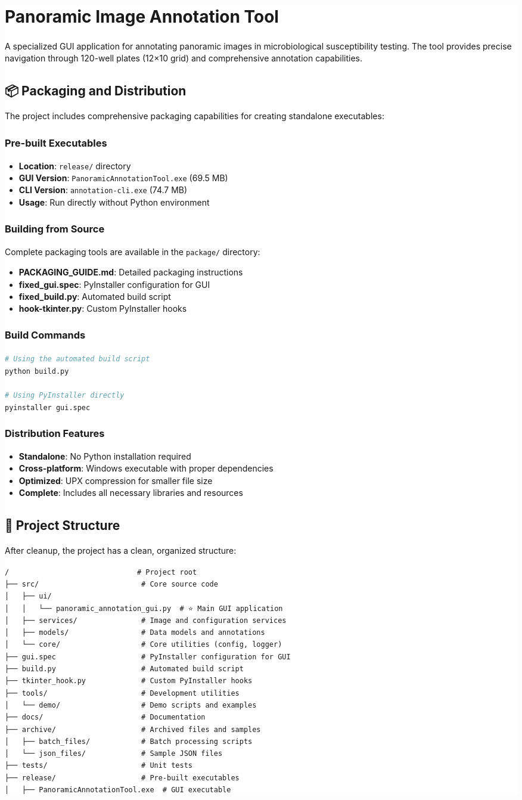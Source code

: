 # Panoramic Image Annotation Tool

A specialized GUI application for annotating panoramic images in microbiological susceptibility testing. The tool provides precise navigation through 120-well plates (12×10 grid) and comprehensive annotation capabilities.

## 📦 Packaging and Distribution

The project includes comprehensive packaging capabilities for creating standalone executables:

### Pre-built Executables
- **Location**: `release/` directory
- **GUI Version**: `PanoramicAnnotationTool.exe` (69.5 MB)
- **CLI Version**: `annotation-cli.exe` (74.7 MB)
- **Usage**: Run directly without Python environment

### Building from Source
Complete packaging tools are available in the `package/` directory:
- **PACKAGING_GUIDE.md**: Detailed packaging instructions
- **fixed_gui.spec**: PyInstaller configuration for GUI
- **fixed_build.py**: Automated build script
- **hook-tkinter.py**: Custom PyInstaller hooks

### Build Commands
```bash
# Using the automated build script
python build.py

# Using PyInstaller directly
pyinstaller gui.spec
```

### Distribution Features
- **Standalone**: No Python installation required
- **Cross-platform**: Windows executable with proper dependencies
- **Optimized**: UPX compression for smaller file size
- **Complete**: Includes all necessary libraries and resources

## 📂 Project Structure

After cleanup, the project has a clean, organized structure:

```
/                              # Project root
├── src/                        # Core source code
│   ├── ui/
│   │   └── panoramic_annotation_gui.py  # ⭐ Main GUI application
│   ├── services/               # Image and configuration services
│   ├── models/                 # Data models and annotations
│   └── core/                   # Core utilities (config, logger)
├── gui.spec                    # PyInstaller configuration for GUI
├── build.py                    # Automated build script
├── tkinter_hook.py             # Custom PyInstaller hooks
├── tools/                      # Development utilities
│   └── demo/                   # Demo scripts and examples
├── docs/                       # Documentation
├── archive/                    # Archived files and samples
│   ├── batch_files/            # Batch processing scripts
│   └── json_files/             # Sample JSON files
├── tests/                      # Unit tests
├── release/                    # Pre-built executables
│   ├── PanoramicAnnotationTool.exe  # GUI executable
```